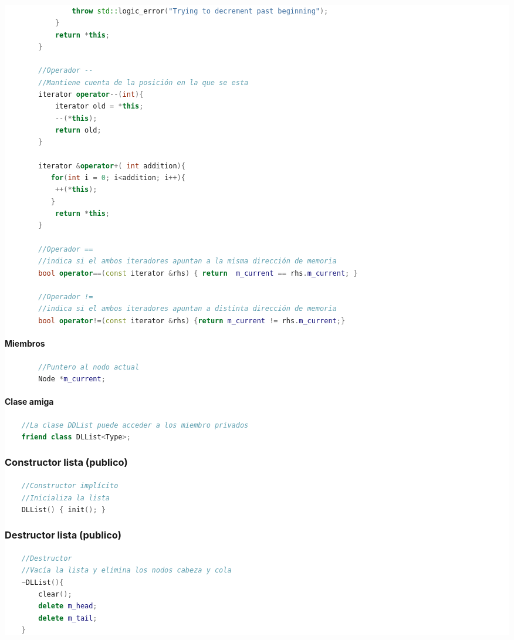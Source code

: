 ```c++
                throw std::logic_error("Trying to decrement past beginning");
            }
            return *this;
        }

        //Operador --
        //Mantiene cuenta de la posición en la que se esta
        iterator operator--(int){
            iterator old = *this;
            --(*this);
            return old;
        }

        iterator &operator+( int addition){
           for(int i = 0; i<addition; i++){
            ++(*this);
           }
            return *this;
        }

        //Operador ==
        //indica si el ambos iteradores apuntan a la misma dirección de memoria
        bool operator==(const iterator &rhs) { return  m_current == rhs.m_current; }

        //Operador !=
        //indica si el ambos iteradores apuntan a distinta dirección de memoria
        bool operator!=(const iterator &rhs) {return m_current != rhs.m_current;}
```
#### Miembros

```c++
        //Puntero al nodo actual
        Node *m_current;
```

#### Clase amiga

```c++
    //La clase DDList puede acceder a los miembro privados
    friend class DLList<Type>;
```
### Constructor lista (publico)

```c++
    //Constructor implícito
    //Inicializa la lista
    DLList() { init(); }
```

### Destructor lista (publico)

```c++
    //Destructor
    //Vacía la lista y elimina los nodos cabeza y cola
    ~DLList(){
        clear();
        delete m_head;
        delete m_tail;
    }
```
